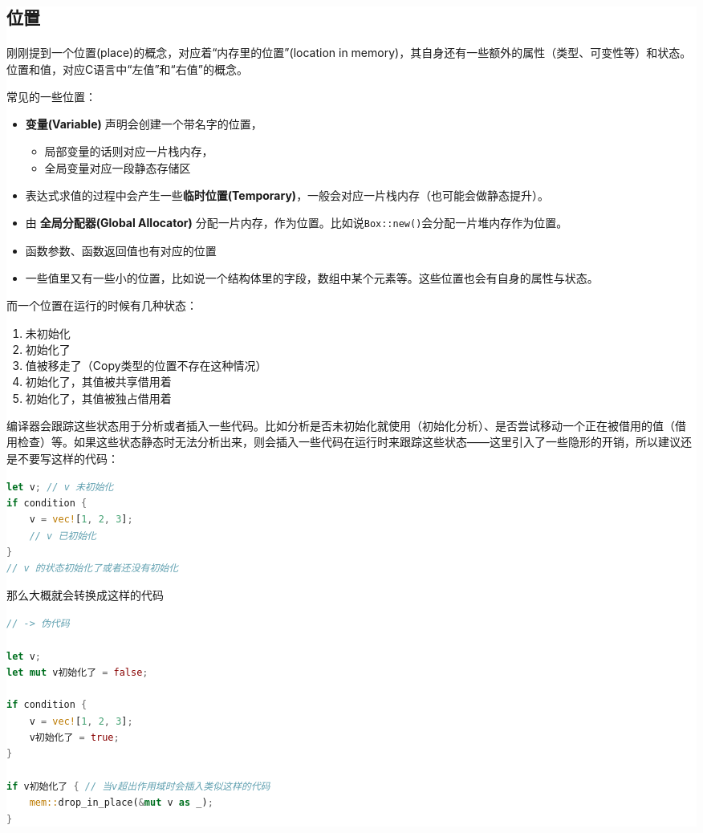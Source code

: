 

## 位置



刚刚提到一个位置(place)的概念，对应着“内存里的位置”(location in memory)，其自身还有一些额外的属性（类型、可变性等）和状态。位置和值，对应C语言中“左值”和“右值”的概念。



常见的一些位置：

- **变量(Variable)** 声明会创建一个带名字的位置，
  - 局部变量的话则对应一片栈内存，
  - 全局变量对应一段静态存储区

- 表达式求值的过程中会产生一些**临时位置(Temporary)**，一般会对应一片栈内存（也可能会做静态提升）。
- 由 **全局分配器(Global Allocator)** 分配一片内存，作为位置。比如说`Box::new()`会分配一片堆内存作为位置。
- 函数参数、函数返回值也有对应的位置
- 一些值里又有一些小的位置，比如说一个结构体里的字段，数组中某个元素等。这些位置也会有自身的属性与状态。



而一个位置在运行的时候有几种状态：

1. 未初始化
2. 初始化了
3. 值被移走了（Copy类型的位置不存在这种情况）
4. 初始化了，其值被共享借用着
5. 初始化了，其值被独占借用着

编译器会跟踪这些状态用于分析或者插入一些代码。比如分析是否未初始化就使用（初始化分析）、是否尝试移动一个正在被借用的值（借用检查）等。如果这些状态静态时无法分析出来，则会插入一些代码在运行时来跟踪这些状态——这里引入了一些隐形的开销，所以建议还是不要写这样的代码：

```rust
let v; // v 未初始化
if condition {
    v = vec![1, 2, 3]; 
    // v 已初始化
}
// v 的状态初始化了或者还没有初始化


```

那么大概就会转换成这样的代码

```rust 
// -> 伪代码

let v;
let mut v初始化了 = false;

if condition {
    v = vec![1, 2, 3];
    v初始化了 = true;
}

if v初始化了 { // 当v超出作用域时会插入类似这样的代码
    mem::drop_in_place(&mut v as _);
}
```
